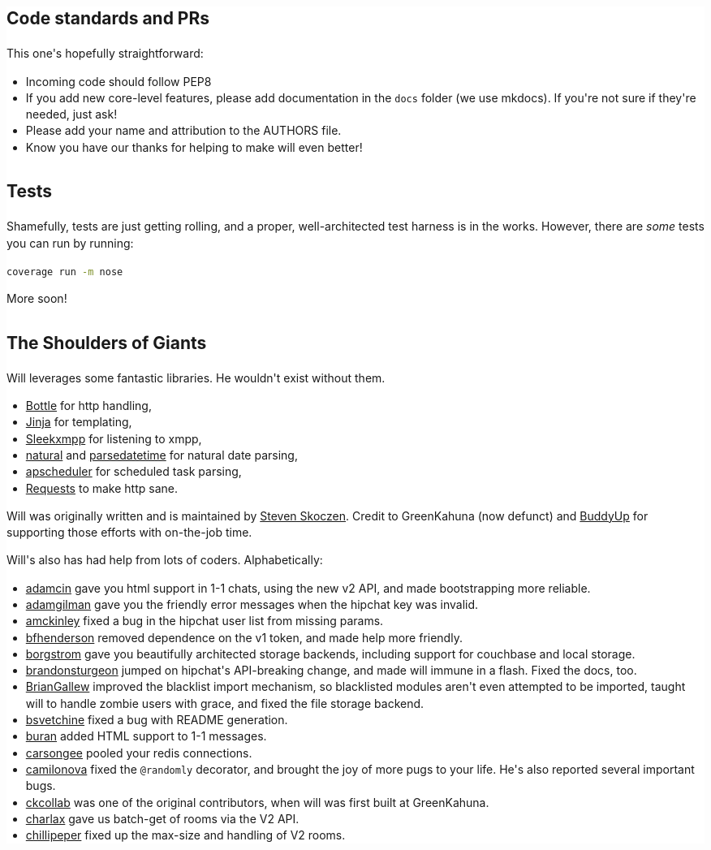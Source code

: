 
## Code standards and PRs

This one's hopefully straightforward:

- Incoming code should follow PEP8
- If you add new core-level features, please add documentation in the `docs` folder (we use mkdocs).  If you're not sure if they're needed, just ask!
- Please add your name and attribution to the AUTHORS file.
- Know you have our thanks for helping to make will even better!


## Tests

Shamefully, tests are just getting rolling, and a proper, well-architected test harness is in the works. However, there are *some* tests you can run by running:

```bash
coverage run -m nose
```

More soon!


## The Shoulders of Giants

Will leverages some fantastic libraries.  He wouldn't exist without them.

- [Bottle](http://bottlepy.org/docs/dev/) for http handling,
- [Jinja](http://jinja.pocoo.org/) for templating,
- [Sleekxmpp](http://sleekxmpp.com/) for listening to xmpp,
- [natural](https://github.com/tehmaze/natural) and [parsedatetime](https://github.com/bear/parsedatetime) for natural date parsing,
- [apscheduler](http://apscheduler.readthedocs.org/en/latest/) for scheduled task parsing,
- [Requests](http://requests.readthedocs.org/en/latest/) to make http sane.

Will was originally written and is maintained by [Steven Skoczen](http://stevenskoczen.com).  Credit to GreenKahuna (now defunct) and [BuddyUp](http://www.buddyup.org) for supporting those efforts with on-the-job time.

Will's also has had help from lots of coders. Alphabetically:

- [adamcin](https://github.com/adamcin) gave you html support in 1-1 chats, using the new v2 API, and made bootstrapping more reliable.
- [adamgilman](https://github.com/adamgilman) gave you the friendly error messages when the hipchat key was invalid.
- [amckinley](https://github.com/amckinley) fixed a bug in the hipchat user list from missing params.
- [bfhenderson](https://github.com/bfhenderson) removed dependence on the v1 token, and made help more friendly.
- [borgstrom](https://github.com/borgstrom) gave you beautifully architected storage backends, including support for couchbase and local storage.
- [brandonsturgeon](https://github.com/brandonsturgeon) jumped on hipchat's API-breaking change, and made will immune in a flash.  Fixed the docs, too.
- [BrianGallew](https://github.com/BrianGallew) improved the blacklist import mechanism, so blacklisted modules aren't even attempted to be imported, taught will to handle zombie users with grace, and fixed the file storage backend.
- [bsvetchine](https://github.com/bsvetchine) fixed a bug with README generation.
- [buran](https://github.com/AndrewBurdyug) added HTML support to 1-1 messages.
- [carsongee](https://github.com/carsongee) pooled your redis connections.
- [camilonova](https://github.com/camilonova) fixed the `@randomly` decorator, and brought the joy of more pugs to your life.  He's also reported several important bugs.
- [ckcollab](http://github.com/ckcollab) was one of the original contributors, when will was first built at GreenKahuna.
- [charlax](https://github.com/charlax) gave us batch-get of rooms via the V2 API.
- [chillipeper](https://github.com/chillipeper) fixed up the max-size and handling of V2 rooms.